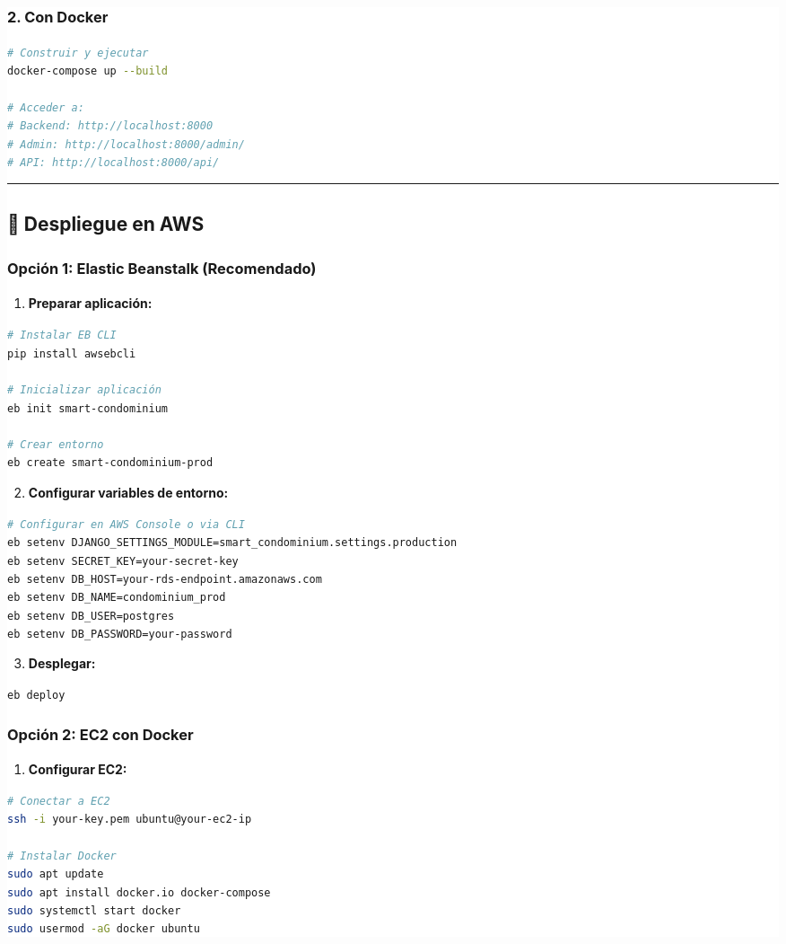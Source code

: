 ### 2. **Con Docker**
```bash
# Construir y ejecutar
docker-compose up --build

# Acceder a:
# Backend: http://localhost:8000
# Admin: http://localhost:8000/admin/
# API: http://localhost:8000/api/
```

---

## 🚀 Despliegue en AWS

### **Opción 1: Elastic Beanstalk (Recomendado)**

1. **Preparar aplicación:**
```bash
# Instalar EB CLI
pip install awsebcli

# Inicializar aplicación
eb init smart-condominium

# Crear entorno
eb create smart-condominium-prod
```

2. **Configurar variables de entorno:**
```bash
# Configurar en AWS Console o via CLI
eb setenv DJANGO_SETTINGS_MODULE=smart_condominium.settings.production
eb setenv SECRET_KEY=your-secret-key
eb setenv DB_HOST=your-rds-endpoint.amazonaws.com
eb setenv DB_NAME=condominium_prod
eb setenv DB_USER=postgres
eb setenv DB_PASSWORD=your-password
```

3. **Desplegar:**
```bash
eb deploy
```

### **Opción 2: EC2 con Docker**

1. **Configurar EC2:**
```bash
# Conectar a EC2
ssh -i your-key.pem ubuntu@your-ec2-ip

# Instalar Docker
sudo apt update
sudo apt install docker.io docker-compose
sudo systemctl start docker
sudo usermod -aG docker ubuntu
```
